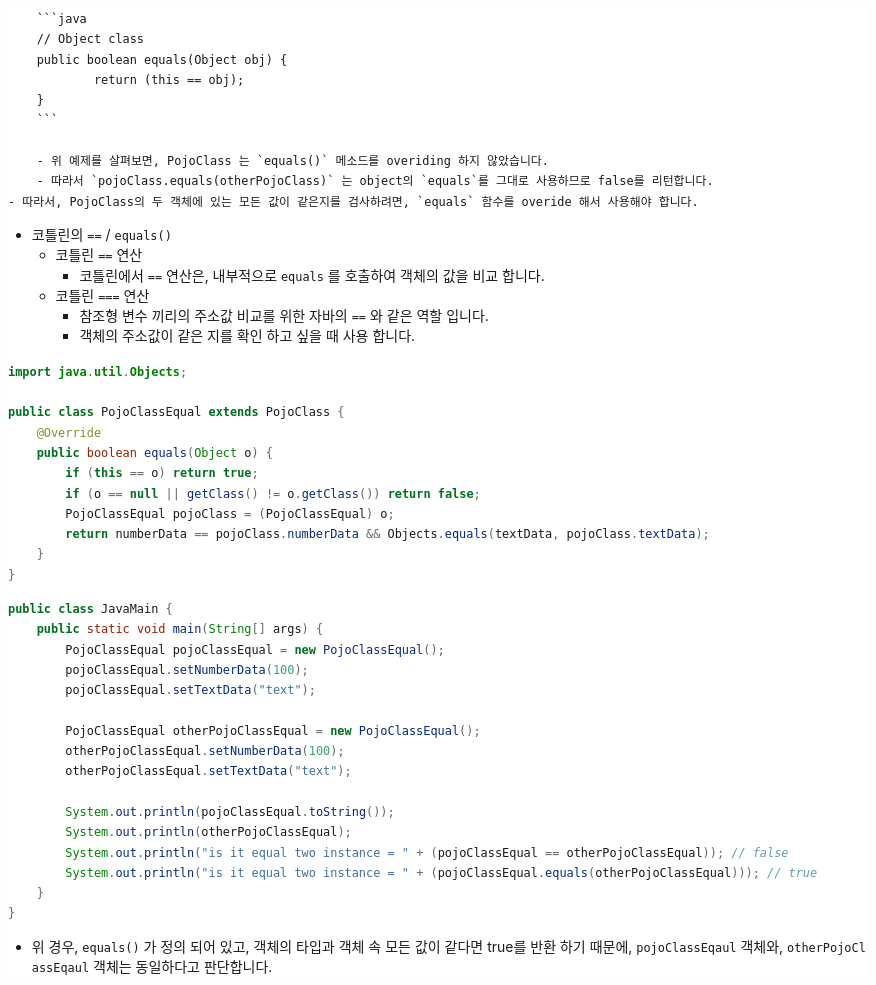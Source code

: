         ```java
        // Object class
        public boolean equals(Object obj) {
                return (this == obj);
        }
        ```

        - 위 예제를 살펴보면, PojoClass 는 `equals()` 메소드를 overiding 하지 않았습니다.
        - 따라서 `pojoClass.equals(otherPojoClass)` 는 object의 `equals`를 그대로 사용하므로 false를 리턴합니다. 
    - 따라서, PojoClass의 두 객체에 있는 모든 값이 같은지를 검사하려면, `equals` 함수를 overide 해서 사용해야 합니다.
- 코틀린의 `==` / `equals()`
    - 코틀린 `==` 연산
        - 코틀린에서 `==` 연산은, 내부적으로 `equals` 를 호출하여 객체의 값을 비교 합니다.
    - 코틀린 `===` 연산
        - 참조형 변수 끼리의 주소값 비교를 위한 자바의 `==` 와 같은 역할 입니다. 
        - 객체의 주소값이 같은 지를 확인 하고 싶을 때 사용 합니다.

```java
import java.util.Objects;

public class PojoClassEqual extends PojoClass {
    @Override
    public boolean equals(Object o) {
        if (this == o) return true;
        if (o == null || getClass() != o.getClass()) return false;
        PojoClassEqual pojoClass = (PojoClassEqual) o;
        return numberData == pojoClass.numberData && Objects.equals(textData, pojoClass.textData);
    }
}
```

```java
public class JavaMain {
    public static void main(String[] args) {
        PojoClassEqual pojoClassEqual = new PojoClassEqual();
        pojoClassEqual.setNumberData(100);
        pojoClassEqual.setTextData("text");

        PojoClassEqual otherPojoClassEqual = new PojoClassEqual();
        otherPojoClassEqual.setNumberData(100);
        otherPojoClassEqual.setTextData("text");

        System.out.println(pojoClassEqual.toString());
        System.out.println(otherPojoClassEqual);
        System.out.println("is it equal two instance = " + (pojoClassEqual == otherPojoClassEqual)); // false
        System.out.println("is it equal two instance = " + (pojoClassEqual.equals(otherPojoClassEqual))); // true
    }
}
```

- 위 경우, `equals()` 가 정의 되어 있고, 객체의 타입과 객체 속 모든 값이 같다면 true를 반환 하기 때문에, `pojoClassEqaul` 객체와, `otherPojoClassEqaul` 객체는 동일하다고 판단합니다.
